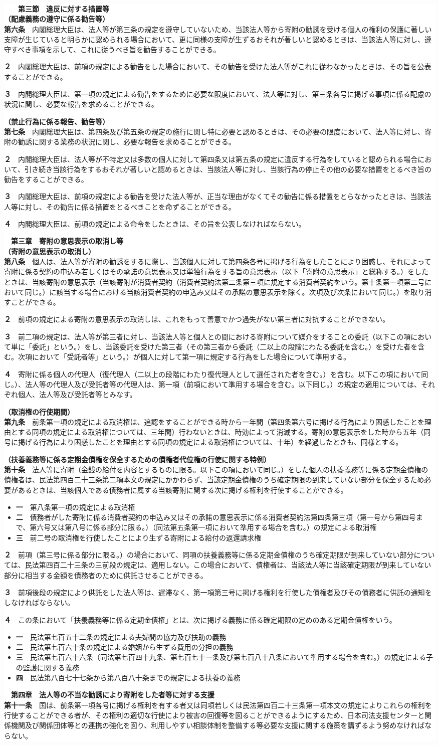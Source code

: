 &emsp;&emsp;**第三節　違反に対する措置等**  
**（配慮義務の遵守に係る勧告等）**  
**第六条**　内閣総理大臣は、法人等が第三条の規定を遵守していないため、当該法人等から寄附の勧誘を受ける個人の権利の保護に著しい支障が生じていると明らかに認められる場合において、更に同様の支障が生ずるおそれが著しいと認めるときは、当該法人等に対し、遵守すべき事項を示して、これに従うべき旨を勧告することができる。  
  
**２**　内閣総理大臣は、前項の規定による勧告をした場合において、その勧告を受けた法人等がこれに従わなかったときは、その旨を公表することができる。  
  
**３**　内閣総理大臣は、第一項の規定による勧告をするために必要な限度において、法人等に対し、第三条各号に掲げる事項に係る配慮の状況に関し、必要な報告を求めることができる。  
  
**（禁止行為に係る報告、勧告等）**  
**第七条**　内閣総理大臣は、第四条及び第五条の規定の施行に関し特に必要と認めるときは、その必要の限度において、法人等に対し、寄附の勧誘に関する業務の状況に関し、必要な報告を求めることができる。  
  
**２**　内閣総理大臣は、法人等が不特定又は多数の個人に対して第四条又は第五条の規定に違反する行為をしていると認められる場合において、引き続き当該行為をするおそれが著しいと認めるときは、当該法人等に対し、当該行為の停止その他の必要な措置をとるべき旨の勧告をすることができる。  
  
**３**　内閣総理大臣は、前項の規定による勧告を受けた法人等が、正当な理由がなくてその勧告に係る措置をとらなかったときは、当該法人等に対し、その勧告に係る措置をとるべきことを命ずることができる。  
  
**４**　内閣総理大臣は、前項の規定による命令をしたときは、その旨を公表しなければならない。  
  
&emsp;**第三章　寄附の意思表示の取消し等**  
**（寄附の意思表示の取消し）**  
**第八条**　個人は、法人等が寄附の勧誘をするに際し、当該個人に対して第四条各号に掲げる行為をしたことにより困惑し、それによって寄附に係る契約の申込み若しくはその承諾の意思表示又は単独行為をする旨の意思表示（以下「寄附の意思表示」と総称する。）をしたときは、当該寄附の意思表示（当該寄附が消費者契約（消費者契約法第二条第三項に規定する消費者契約をいう。第十条第一項第二号において同じ。）に該当する場合における当該消費者契約の申込み又はその承諾の意思表示を除く。次項及び次条において同じ。）を取り消すことができる。  
  
**２**　前項の規定による寄附の意思表示の取消しは、これをもって善意でかつ過失がない第三者に対抗することができない。  
  
**３**　前二項の規定は、法人等が第三者に対し、当該法人等と個人との間における寄附について媒介をすることの委託（以下この項において単に「委託」という。）をし、当該委託を受けた第三者（その第三者から委託（二以上の段階にわたる委託を含む。）を受けた者を含む。次項において「受託者等」という。）が個人に対して第一項に規定する行為をした場合について準用する。  
  
**４**　寄附に係る個人の代理人（復代理人（二以上の段階にわたり復代理人として選任された者を含む。）を含む。以下この項において同じ。）、法人等の代理人及び受託者等の代理人は、第一項（前項において準用する場合を含む。以下同じ。）の規定の適用については、それぞれ個人、法人等及び受託者等とみなす。  
  
**（取消権の行使期間）**  
**第九条**　前条第一項の規定による取消権は、追認をすることができる時から一年間（第四条第六号に掲げる行為により困惑したことを理由とする同項の規定による取消権については、三年間）行わないときは、時効によって消滅する。寄附の意思表示をした時から五年（同号に掲げる行為により困惑したことを理由とする同項の規定による取消権については、十年）を経過したときも、同様とする。  
  
**（扶養義務等に係る定期金債権を保全するための債権者代位権の行使に関する特例）**  
**第十条**　法人等に寄附（金銭の給付を内容とするものに限る。以下この項において同じ。）をした個人の扶養義務等に係る定期金債権の債権者は、民法第四百二十三条第二項本文の規定にかかわらず、当該定期金債権のうち確定期限の到来していない部分を保全するため必要があるときは、当該個人である債務者に属する当該寄附に関する次に掲げる権利を行使することができる。  
* **一**　第八条第一項の規定による取消権  
* **二**　債務者がした寄附に係る消費者契約の申込み又はその承諾の意思表示に係る消費者契約法第四条第三項（第一号から第四号まで、第六号又は第八号に係る部分に限る。）（同法第五条第一項において準用する場合を含む。）の規定による取消権  
* **三**　前二号の取消権を行使したことにより生ずる寄附による給付の返還請求権  
  
**２**　前項（第三号に係る部分に限る。）の場合において、同項の扶養義務等に係る定期金債権のうち確定期限が到来していない部分については、民法第四百二十三条の三前段の規定は、適用しない。この場合において、債権者は、当該法人等に当該確定期限が到来していない部分に相当する金額を債務者のために供託させることができる。  
  
**３**　前項後段の規定により供託をした法人等は、遅滞なく、第一項第三号に掲げる権利を行使した債権者及びその債務者に供託の通知をしなければならない。  
  
**４**　この条において「扶養義務等に係る定期金債権」とは、次に掲げる義務に係る確定期限の定めのある定期金債権をいう。  
* **一**　民法第七百五十二条の規定による夫婦間の協力及び扶助の義務  
* **二**　民法第七百六十条の規定による婚姻から生ずる費用の分担の義務  
* **三**　民法第七百六十六条（同法第七百四十九条、第七百七十一条及び第七百八十八条において準用する場合を含む。）の規定による子の監護に関する義務  
* **四**　民法第八百七十七条から第八百八十条までの規定による扶養の義務  
  
&emsp;**第四章　法人等の不当な勧誘により寄附をした者等に対する支援**  
**第十一条**　国は、前条第一項各号に掲げる権利を有する者又は同項若しくは民法第四百二十三条第一項本文の規定によりこれらの権利を行使することができる者が、その権利の適切な行使により被害の回復等を図ることができるようにするため、日本司法支援センターと関係機関及び関係団体等との連携の強化を図り、利用しやすい相談体制を整備する等必要な支援に関する施策を講ずるよう努めなければならない。  
  